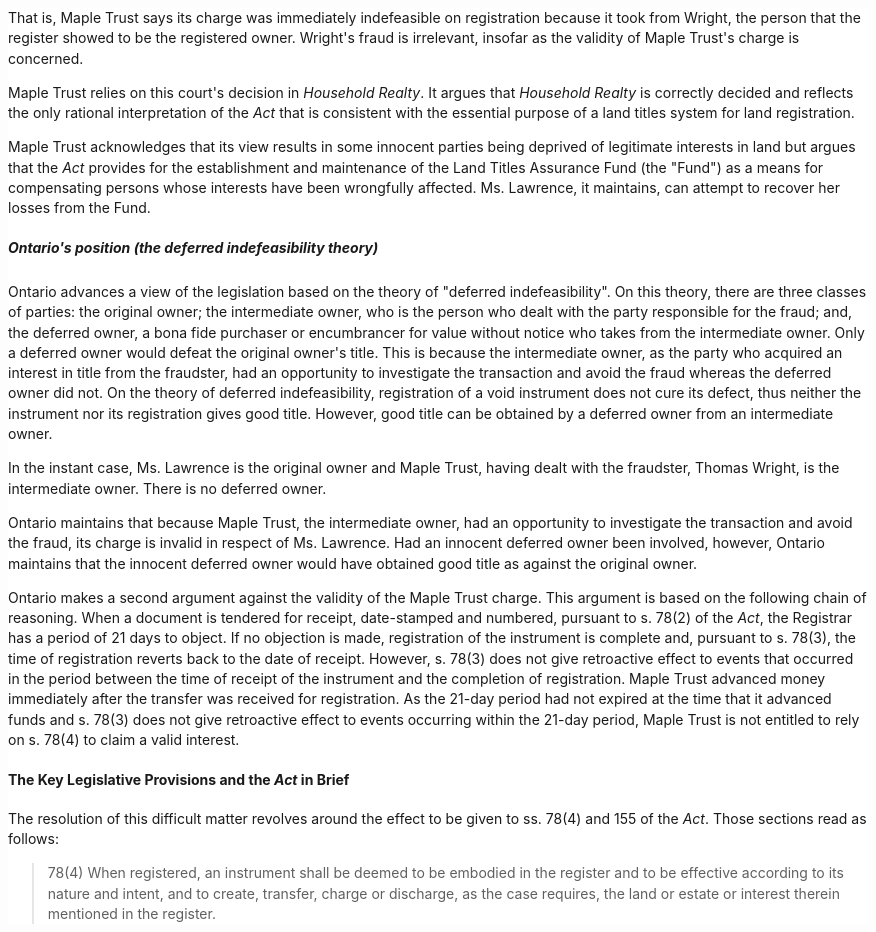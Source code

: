 That is, Maple Trust says its charge was immediately indefeasible on registration because it took from Wright, the person that the register showed to be the registered owner. Wright's fraud is irrelevant, insofar as the validity of Maple Trust's charge is concerned.

Maple Trust relies on this court's decision in *Household Realty*. It argues that *Household Realty* is correctly decided and reflects the only rational interpretation of the *Act* that is consistent with the essential purpose of a land titles system for land registration.

Maple Trust acknowledges that its view results in some innocent parties being deprived of legitimate interests in land but argues that the *Act* provides for the establishment and maintenance of the Land Titles Assurance Fund (the "Fund") as a means for compensating persons whose interests have been wrongfully affected. Ms. Lawrence, it maintains, can attempt to recover her losses from the Fund.

##### Ontario's position (the deferred indefeasibility theory)

Ontario advances a view of the legislation based on the theory of "deferred indefeasibility". On this theory, there are three classes of parties: the original owner; the intermediate owner, who is the person who dealt with the party responsible for the fraud; and, the deferred owner, a bona fide purchaser or encumbrancer for value without notice who takes from the intermediate owner. Only a deferred owner would defeat the original owner's title. This is because the intermediate owner, as the party who acquired an interest in title from the fraudster, had an opportunity to investigate the transaction and avoid the fraud whereas the deferred owner did not. On the theory of deferred indefeasibility, registration of a void instrument does not cure its defect, thus neither the instrument nor its registration gives good title. However, good title can be obtained by a deferred owner from an intermediate owner. 

In the instant case, Ms. Lawrence is the original owner and Maple Trust, having dealt with the fraudster, Thomas Wright, is the intermediate owner. There is no deferred owner.

Ontario maintains that because Maple Trust, the intermediate owner, had an opportunity to investigate the transaction and avoid the fraud, its charge is invalid in respect of Ms. Lawrence. Had an innocent deferred owner been involved, however, Ontario maintains that the innocent deferred owner would have obtained good title as against the original owner. 

Ontario makes a second argument against the validity of the Maple Trust charge. This argument is based on the following chain of reasoning. When a document is tendered for receipt, date-stamped and numbered, pursuant to s. 78(2) of the *Act*, the Registrar has a period of 21 days to object. If no objection is made, registration of the instrument is complete and, pursuant to s. 78(3), the time of registration reverts back to the date of receipt. However, s. 78(3) does not give retroactive effect to events that occurred in the period between the time of receipt of the instrument and the completion of registration. Maple Trust advanced money immediately after the transfer was received for registration. As the 21-day period had not expired at the time that it advanced funds and s. 78(3) does not give retroactive effect to events occurring within the 21-day period, Maple Trust is not entitled to rely on s. 78(4) to claim a valid interest.

#### The Key Legislative Provisions and the *Act* in Brief

The resolution of this difficult matter revolves around the effect to be given to ss. 78(4) and 155 of the *Act*. Those sections read as follows: 

> 78(4) When registered, an instrument shall be deemed to be embodied in the register and to be effective according to its nature and intent, and to create, transfer, charge or discharge, as the case requires, the land or estate or interest therein mentioned in the register.
